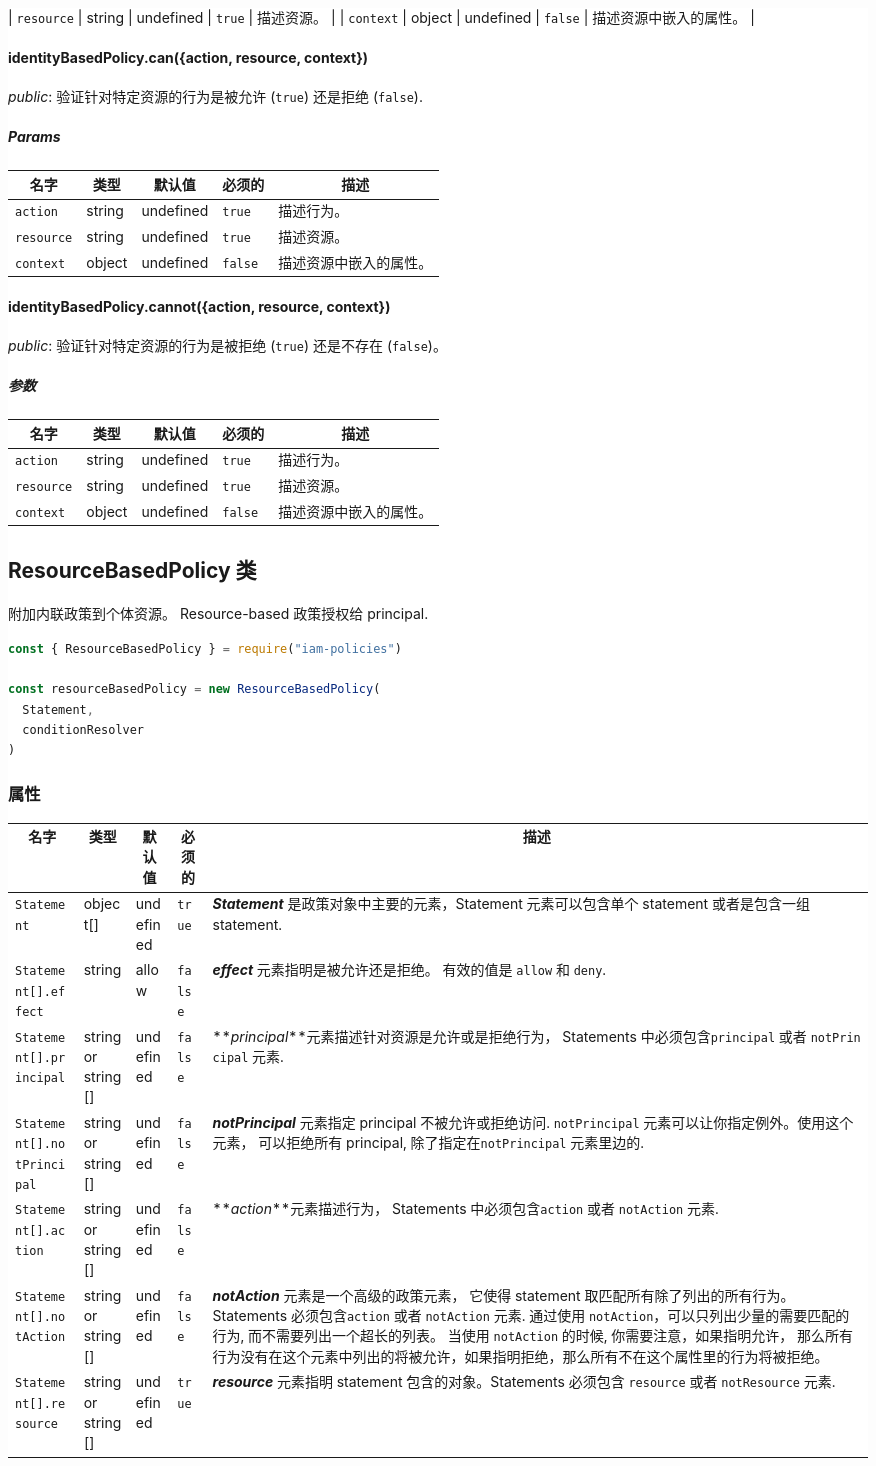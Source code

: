| `resource` | string | undefined | `true`  | 描述资源。             |
| `context`  | object | undefined | `false` | 描述资源中嵌入的属性。 |

#### identityBasedPolicy.can({action, resource, context})

_public_: 验证针对特定资源的行为是被允许 (`true`) 还是拒绝 (`false`).

##### Params

| 名字       | 类型   | 默认值    | 必须的  | 描述                   |
| ---------- | ------ | --------- | ------- | ---------------------- |
| `action`   | string | undefined | `true`  | 描述行为。             |
| `resource` | string | undefined | `true`  | 描述资源。             |
| `context`  | object | undefined | `false` | 描述资源中嵌入的属性。 |

#### identityBasedPolicy.cannot({action, resource, context})

_public_: 验证针对特定资源的行为是被拒绝 (`true`) 还是不存在 (`false`)。

##### 参数

| 名字       | 类型   | 默认值    | 必须的  | 描述                   |
| ---------- | ------ | --------- | ------- | ---------------------- |
| `action`   | string | undefined | `true`  | 描述行为。             |
| `resource` | string | undefined | `true`  | 描述资源。             |
| `context`  | object | undefined | `false` | 描述资源中嵌入的属性。 |

## ResourceBasedPolicy 类

附加内联政策到个体资源。 Resource-based 政策授权给 principal.

```js
const { ResourceBasedPolicy } = require("iam-policies")

const resourceBasedPolicy = new ResourceBasedPolicy(
  Statement,
  conditionResolver
)
```

### 属性

| 名字                                                     | 类型                                                             | 默认值    | 必须的  | 描述                                                                                                                                                                                                                                                                                                                                                                                   |
| -------------------------------------------------------- | ---------------------------------------------------------------- | --------- | ------- | -------------------------------------------------------------------------------------------------------------------------------------------------------------------------------------------------------------------------------------------------------------------------------------------------------------------------------------------------------------------------------------- |
| `Statement`                                              | object[]                                                         | undefined | `true`  | **_Statement_** 是政策对象中主要的元素，Statement 元素可以包含单个 statement 或者是包含一组 statement.                                                                                                                                                                                                                                                                                 |
| `Statement[].effect`                                     | string                                                           | allow     | `false` | **_effect_** 元素指明是被允许还是拒绝。 有效的值是 `allow` 和 `deny`.                                                                                                                                                                                                                                                                                                                  |
| `Statement[].principal`                                  | string or string[]                                               | undefined | `false` | **_principal_**元素描述针对资源是允许或是拒绝行为， Statements 中必须包含`principal` 或者 `notPrincipal` 元素.                                                                                                                                                                                                                                                                         |
| `Statement[].notPrincipal`                               | string or string[]                                               | undefined | `false` | **_notPrincipal_** 元素指定 principal 不被允许或拒绝访问. `notPrincipal` 元素可以让你指定例外。使用这个元素， 可以拒绝所有 principal, 除了指定在`notPrincipal` 元素里边的.                                                                                                                                                                                                             |
| `Statement[].action`                                     | string or string[]                                               | undefined | `false` | **_action_**元素描述行为， Statements 中必须包含`action` 或者 `notAction` 元素.                                                                                                                                                                                                                                                                                                        |
| `Statement[].notAction`                                  | string or string[]                                               | undefined | `false` | **_notAction_** 元素是一个高级的政策元素， 它使得 statement 取匹配所有除了列出的所有行为。Statements 必须包含`action` 或者 `notAction` 元素. 通过使用 `notAction`，可以只列出少量的需要匹配的行为, 而不需要列出一个超长的列表。 当使用 `notAction` 的时候, 你需要注意，如果指明允许， 那么所有行为没有在这个元素中列出的将被允许，如果指明拒绝，那么所有不在这个属性里的行为将被拒绝。 |
| `Statement[].resource`                                   | string or string[]                                               | undefined | `true`  | **_resource_** 元素指明 statement 包含的对象。Statements 必须包含 `resource` 或者 `notResource` 元素.                                                                                                                                                                                                                                                                                  |